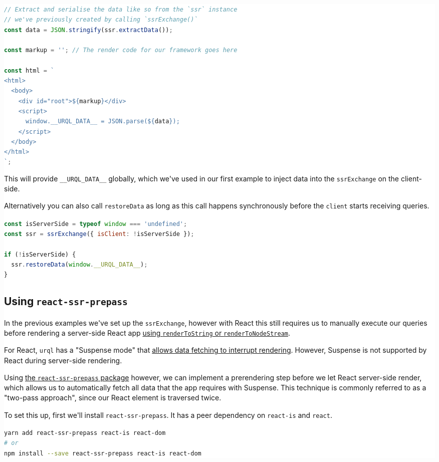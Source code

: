 ```js
// Extract and serialise the data like so from the `ssr` instance
// we've previously created by calling `ssrExchange()`
const data = JSON.stringify(ssr.extractData());

const markup = ''; // The render code for our framework goes here

const html = `
<html>
  <body>
    <div id="root">${markup}</div>
    <script>
      window.__URQL_DATA__ = JSON.parse(${data});
    </script>
  </body>
</html>
`;
```

This will provide `__URQL_DATA__` globally, which we've used in our first example to inject data into
the `ssrExchange` on the client-side.

Alternatively you can also call `restoreData` as long as this call happens synchronously before the
`client` starts receiving queries.

```js
const isServerSide = typeof window === 'undefined';
const ssr = ssrExchange({ isClient: !isServerSide });

if (!isServerSide) {
  ssr.restoreData(window.__URQL_DATA__);
}
```

## Using `react-ssr-prepass`

In the previous examples we've set up the `ssrExchange`, however with React this still requires us
to manually execute our queries before rendering a server-side React app [using `renderToString`
or `renderToNodeStream`](https://reactjs.org/docs/react-dom-server.html#rendertostring).

For React, `urql` has a "Suspense mode" that [allows data fetching to interrupt
rendering](https://reactjs.org/docs/concurrent-mode-suspense.html). However, Suspense is
not supported by React during server-side rendering.

Using [the `react-ssr-prepass` package](https://github.com/FormidableLabs/react-ssr-prepass) however,
we can implement a prerendering step before we let React server-side render, which allows us to
automatically fetch all data that the app requires with Suspense. This technique is commonly
referred to as a "two-pass approach", since our React element is traversed twice.

To set this up, first we'll install `react-ssr-prepass`. It has a peer dependency on `react-is`
and `react`.

```sh
yarn add react-ssr-prepass react-is react-dom
# or
npm install --save react-ssr-prepass react-is react-dom
```
